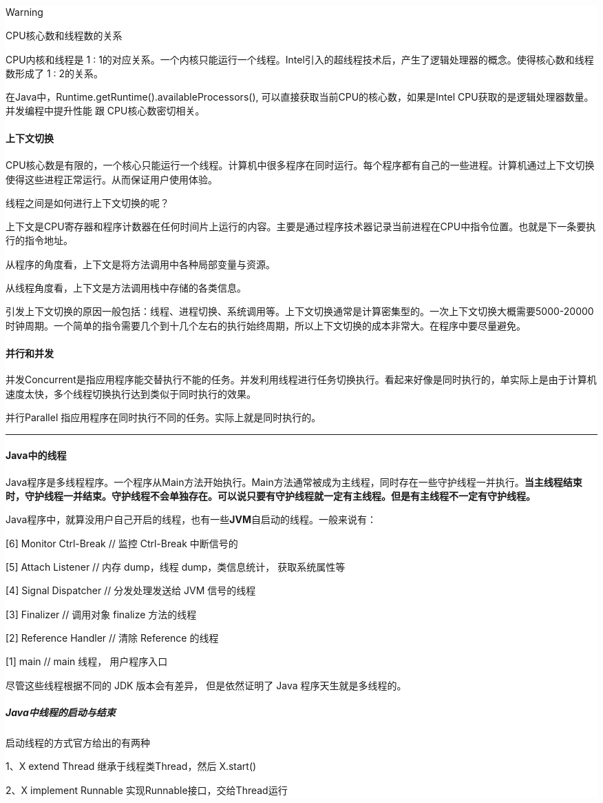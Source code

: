 > [!warning]
>
> CPU核心数和线程数的关系
>
> CPU内核和线程是 1 : 1的对应关系。一个内核只能运行一个线程。Intel引入的超线程技术后，产生了逻辑处理器的概念。使得核心数和线程数形成了 1 : 2的关系。
>
> 在Java中，Runtime.getRuntime().availableProcessors(), 可以直接获取当前CPU的核心数，如果是Intel CPU获取的是逻辑处理器数量。并发编程中提升性能 跟 CPU核心数密切相关。

#### 上下文切换

CPU核心数是有限的，一个核心只能运行一个线程。计算机中很多程序在同时运行。每个程序都有自己的一些进程。计算机通过上下文切换使得这些进程正常运行。从而保证用户使用体验。

线程之间是如何进行上下文切换的呢？

上下文是CPU寄存器和程序计数器在任何时间片上运行的内容。主要是通过程序技术器记录当前进程在CPU中指令位置。也就是下一条要执行的指令地址。

从程序的角度看，上下文是将方法调用中各种局部变量与资源。

从线程角度看，上下文是方法调用栈中存储的各类信息。

引发上下文切换的原因一般包括：线程、进程切换、系统调用等。上下文切换通常是计算密集型的。一次上下文切换大概需要5000-20000时钟周期。一个简单的指令需要几个到十几个左右的执行始终周期，所以上下文切换的成本非常大。在程序中要尽量避免。

#### 并行和并发

并发Concurrent是指应用程序能交替执行不能的任务。并发利用线程进行任务切换执行。看起来好像是同时执行的，单实际上是由于计算机速度太快，多个线程切换执行达到类似于同时执行的效果。

并行Parallel 指应用程序在同时执行不同的任务。实际上就是同时执行的。

----

#### Java中的线程

Java程序是多线程程序。一个程序从Main方法开始执行。Main方法通常被成为主线程，同时存在一些守护线程一并执行。**当主线程结束时，守护线程一并结束。守护线程不会单独存在。可以说只要有守护线程就一定有主线程。但是有主线程不一定有守护线程。**

Java程序中，就算没用户自己开启的线程，也有一些**JVM**自启动的线程。一般来说有：

[6] Monitor Ctrl-Break 	// 监控 Ctrl-Break 中断信号的

[5] Attach Listener 	      // 内存 dump，线程 dump，类信息统计， 获取系统属性等 

[4] Signal Dispatcher    	// 分发处理发送给 JVM 信号的线程

[3] Finalizer    			// 调用对象 finalize 方法的线程

[2] Reference Handler	  // 清除 Reference 的线程

[1] main 				  // main 线程， 用户程序入口

尽管这些线程根据不同的 JDK 版本会有差异， 但是依然证明了 Java 程序天生就是多线程的。

##### Java中线程的启动与结束

启动线程的方式官方给出的有两种

1、X extend Thread 继承于线程类Thread，然后 X.start()

2、X implement Runnable 实现Runnable接口，交给Thread运行
